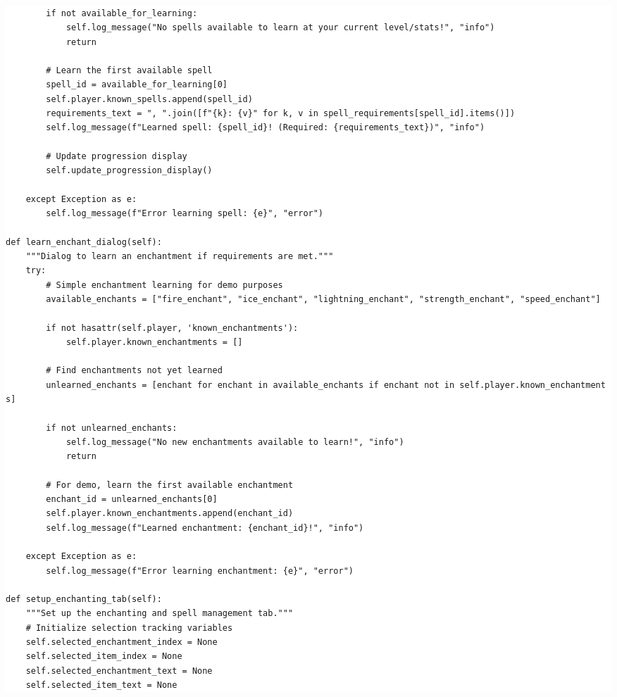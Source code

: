             if not available_for_learning:
                self.log_message("No spells available to learn at your current level/stats!", "info")
                return

            # Learn the first available spell
            spell_id = available_for_learning[0]
            self.player.known_spells.append(spell_id)
            requirements_text = ", ".join([f"{k}: {v}" for k, v in spell_requirements[spell_id].items()])
            self.log_message(f"Learned spell: {spell_id}! (Required: {requirements_text})", "info")

            # Update progression display
            self.update_progression_display()

        except Exception as e:
            self.log_message(f"Error learning spell: {e}", "error")

    def learn_enchant_dialog(self):
        """Dialog to learn an enchantment if requirements are met."""
        try:
            # Simple enchantment learning for demo purposes
            available_enchants = ["fire_enchant", "ice_enchant", "lightning_enchant", "strength_enchant", "speed_enchant"]

            if not hasattr(self.player, 'known_enchantments'):
                self.player.known_enchantments = []

            # Find enchantments not yet learned
            unlearned_enchants = [enchant for enchant in available_enchants if enchant not in self.player.known_enchantments]

            if not unlearned_enchants:
                self.log_message("No new enchantments available to learn!", "info")
                return

            # For demo, learn the first available enchantment
            enchant_id = unlearned_enchants[0]
            self.player.known_enchantments.append(enchant_id)
            self.log_message(f"Learned enchantment: {enchant_id}!", "info")

        except Exception as e:
            self.log_message(f"Error learning enchantment: {e}", "error")

    def setup_enchanting_tab(self):
        """Set up the enchanting and spell management tab."""
        # Initialize selection tracking variables
        self.selected_enchantment_index = None
        self.selected_item_index = None
        self.selected_enchantment_text = None
        self.selected_item_text = None
